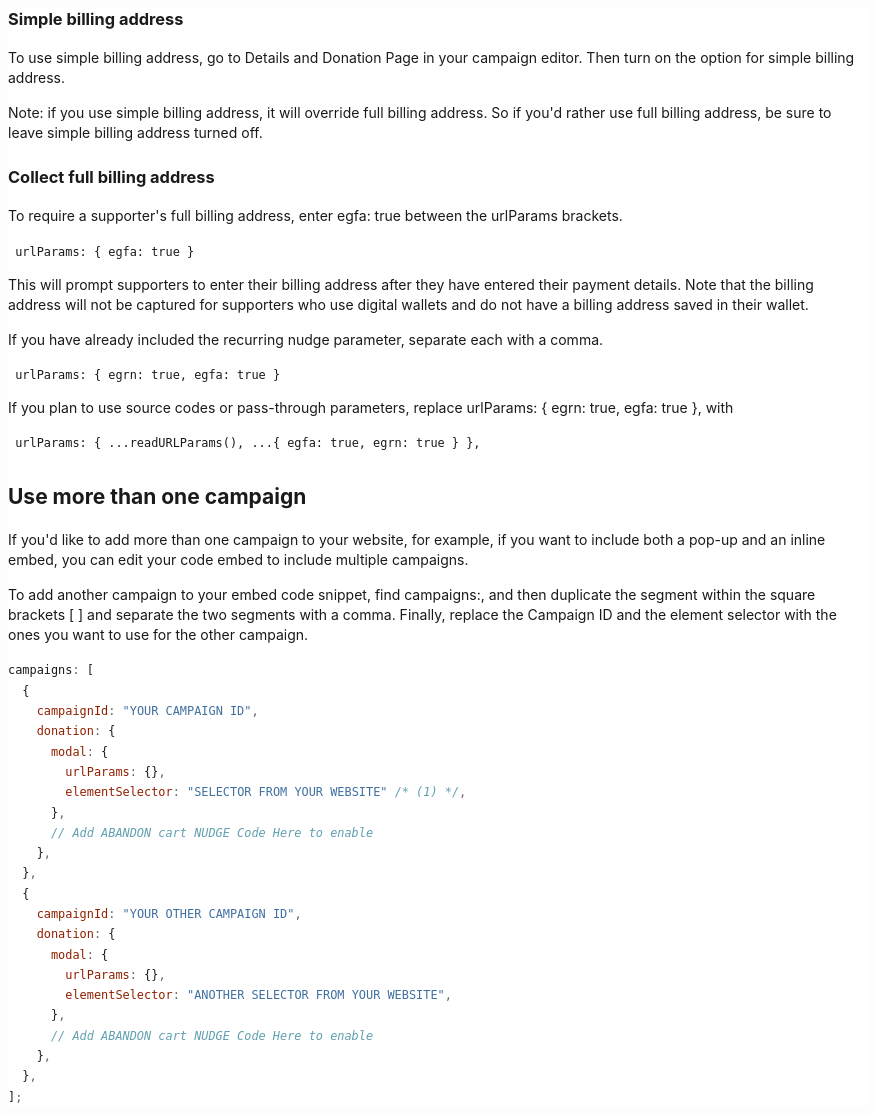 ### Simple billing address

To use simple billing address, go to Details and Donation Page in your campaign editor. Then turn on the option for simple billing address.

Note: if you use simple billing address, it will override full billing address. So if you'd rather use full billing address, be sure to leave simple billing address turned off.

### Collect full billing address

To require a supporter's full billing address, enter egfa: true between the urlParams brackets.

     urlParams: { egfa: true }

This will prompt supporters to enter their billing address after they have entered their payment details. Note that the billing address will not be captured for supporters who use digital wallets and do not have a billing address saved in their wallet.

If you have already included the recurring nudge parameter, separate each with a comma.

     urlParams: { egrn: true, egfa: true }

If you plan to use source codes or pass-through parameters, replace urlParams: { egrn: true, egfa: true }, with

     urlParams: { ...readURLParams(), ...{ egfa: true, egrn: true } },

## Use more than one campaign

If you'd like to add more than one campaign to your website, for example, if you want to include both a pop-up and an inline embed, you can edit your code embed to include multiple campaigns.

To add another campaign to your embed code snippet, find campaigns:, and then duplicate the segment within the square brackets [ ] and separate the two segments with a comma. Finally, replace the Campaign ID and the element selector with the ones you want to use for the other campaign.

```js
campaigns: [
  {
    campaignId: "YOUR CAMPAIGN ID",
    donation: {
      modal: {
        urlParams: {},
        elementSelector: "SELECTOR FROM YOUR WEBSITE" /* (1) */,
      },
      // Add ABANDON cart NUDGE Code Here to enable
    },
  },
  {
    campaignId: "YOUR OTHER CAMPAIGN ID",
    donation: {
      modal: {
        urlParams: {},
        elementSelector: "ANOTHER SELECTOR FROM YOUR WEBSITE",
      },
      // Add ABANDON cart NUDGE Code Here to enable
    },
  },
];
```
